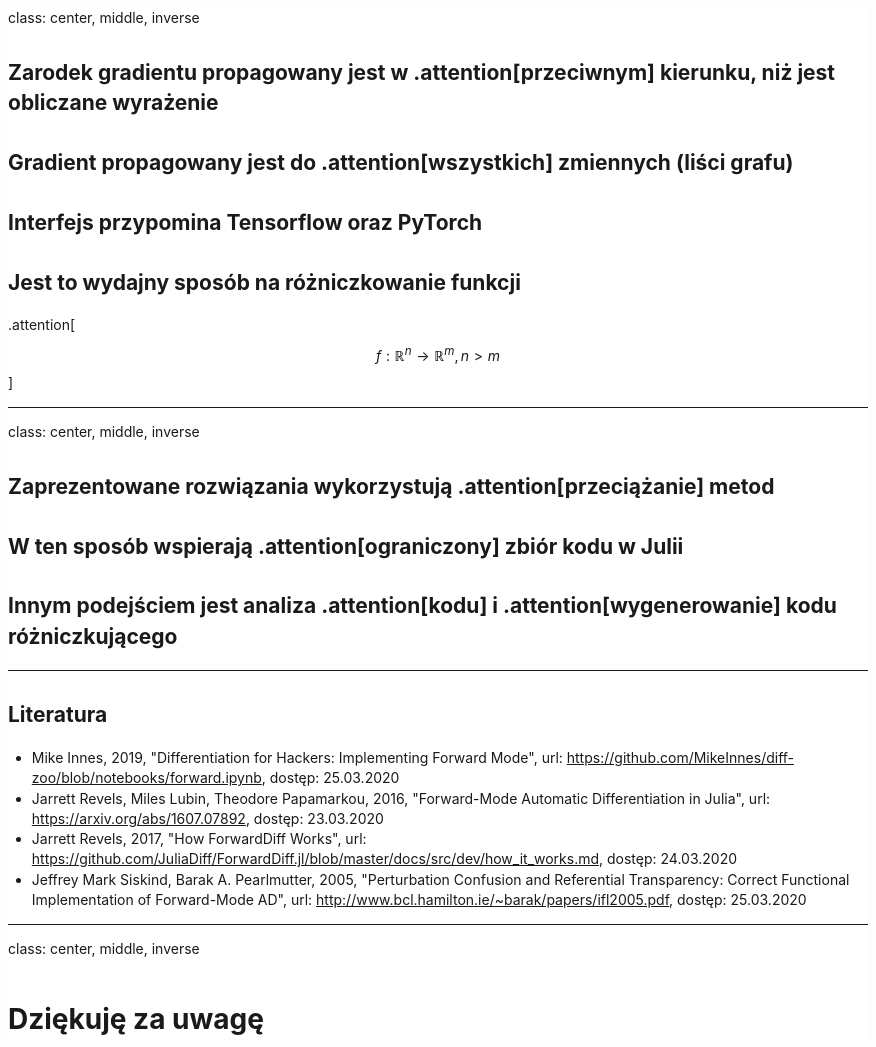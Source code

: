 class: center, middle, inverse

## Zarodek gradientu propagowany jest w .attention[przeciwnym] kierunku, niż jest obliczane wyrażenie
## Gradient propagowany jest do .attention[wszystkich] zmiennych (liści grafu)
## Interfejs przypomina Tensorflow oraz PyTorch
## Jest to wydajny sposób na różniczkowanie funkcji
.attention[$$ f: \mathbb{R}^n \rightarrow \mathbb{R}^m, n > m$$]

---
class: center, middle, inverse

## Zaprezentowane rozwiązania wykorzystują .attention[przeciążanie] metod
## W ten sposób wspierają .attention[ograniczony] zbiór kodu w Julii
## Innym podejściem jest analiza .attention[kodu] i .attention[wygenerowanie] kodu różniczkującego

---



## Literatura

* Mike Innes, 2019, "Differentiation for Hackers: Implementing Forward Mode", url: https://github.com/MikeInnes/diff-zoo/blob/notebooks/forward.ipynb, dostęp:&nbsp;25.03.2020
* Jarrett Revels, Miles Lubin, Theodore Papamarkou, 2016, "Forward-Mode Automatic Differentiation in Julia", url: https://arxiv.org/abs/1607.07892, dostęp:&nbsp;23.03.2020
* Jarrett Revels, 2017, "How ForwardDiff Works", url: https://github.com/JuliaDiff/ForwardDiff.jl/blob/master/docs/src/dev/how_it_works.md, dostęp:&nbsp;24.03.2020
* Jeffrey Mark Siskind, Barak A. Pearlmutter, 2005, "Perturbation Confusion and Referential Transparency: Correct Functional Implementation of Forward-Mode AD", url: http://www.bcl.hamilton.ie/~barak/papers/ifl2005.pdf, dostęp:&nbsp;25.03.2020

---
class: center, middle, inverse
# Dziękuję za uwagę
